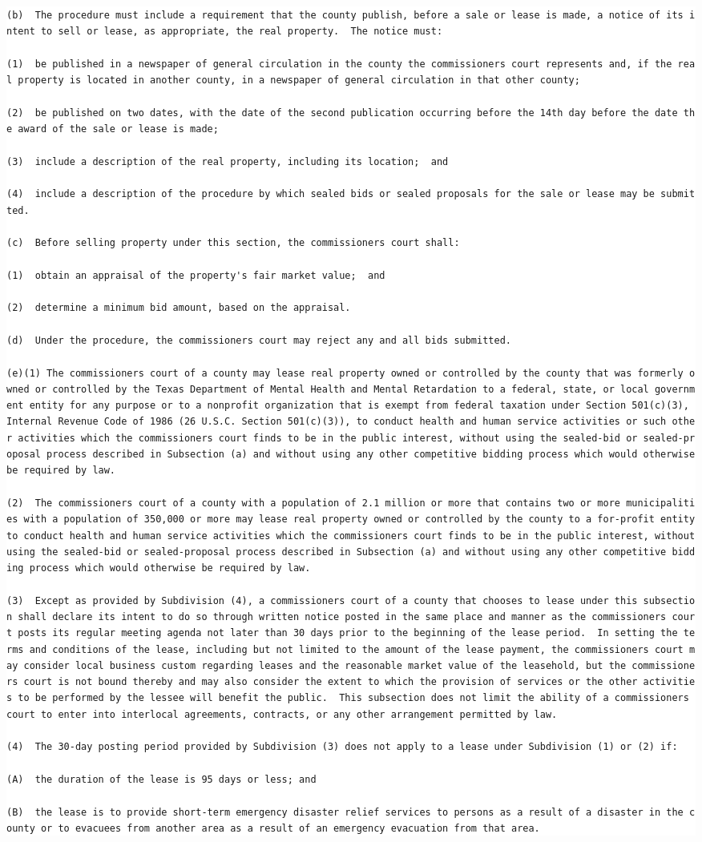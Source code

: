     (b)  The procedure must include a requirement that the county publish, before a sale or lease is made, a notice of its intent to sell or lease, as appropriate, the real property.  The notice must:
    
    (1)  be published in a newspaper of general circulation in the county the commissioners court represents and, if the real property is located in another county, in a newspaper of general circulation in that other county; 
    
    (2)  be published on two dates, with the date of the second publication occurring before the 14th day before the date the award of the sale or lease is made; 
    
    (3)  include a description of the real property, including its location;  and
    
    (4)  include a description of the procedure by which sealed bids or sealed proposals for the sale or lease may be submitted.
    
    (c)  Before selling property under this section, the commissioners court shall:
    
    (1)  obtain an appraisal of the property's fair market value;  and
    
    (2)  determine a minimum bid amount, based on the appraisal.
    
    (d)  Under the procedure, the commissioners court may reject any and all bids submitted.
    
    (e)(1) The commissioners court of a county may lease real property owned or controlled by the county that was formerly owned or controlled by the Texas Department of Mental Health and Mental Retardation to a federal, state, or local government entity for any purpose or to a nonprofit organization that is exempt from federal taxation under Section 501(c)(3), Internal Revenue Code of 1986 (26 U.S.C. Section 501(c)(3)), to conduct health and human service activities or such other activities which the commissioners court finds to be in the public interest, without using the sealed-bid or sealed-proposal process described in Subsection (a) and without using any other competitive bidding process which would otherwise be required by law.
    
    (2)  The commissioners court of a county with a population of 2.1 million or more that contains two or more municipalities with a population of 350,000 or more may lease real property owned or controlled by the county to a for-profit entity to conduct health and human service activities which the commissioners court finds to be in the public interest, without using the sealed-bid or sealed-proposal process described in Subsection (a) and without using any other competitive bidding process which would otherwise be required by law.
    
    (3)  Except as provided by Subdivision (4), a commissioners court of a county that chooses to lease under this subsection shall declare its intent to do so through written notice posted in the same place and manner as the commissioners court posts its regular meeting agenda not later than 30 days prior to the beginning of the lease period.  In setting the terms and conditions of the lease, including but not limited to the amount of the lease payment, the commissioners court may consider local business custom regarding leases and the reasonable market value of the leasehold, but the commissioners court is not bound thereby and may also consider the extent to which the provision of services or the other activities to be performed by the lessee will benefit the public.  This subsection does not limit the ability of a commissioners court to enter into interlocal agreements, contracts, or any other arrangement permitted by law.
    
    (4)  The 30-day posting period provided by Subdivision (3) does not apply to a lease under Subdivision (1) or (2) if:
    
    (A)  the duration of the lease is 95 days or less; and
    
    (B)  the lease is to provide short-term emergency disaster relief services to persons as a result of a disaster in the county or to evacuees from another area as a result of an emergency evacuation from that area.
    